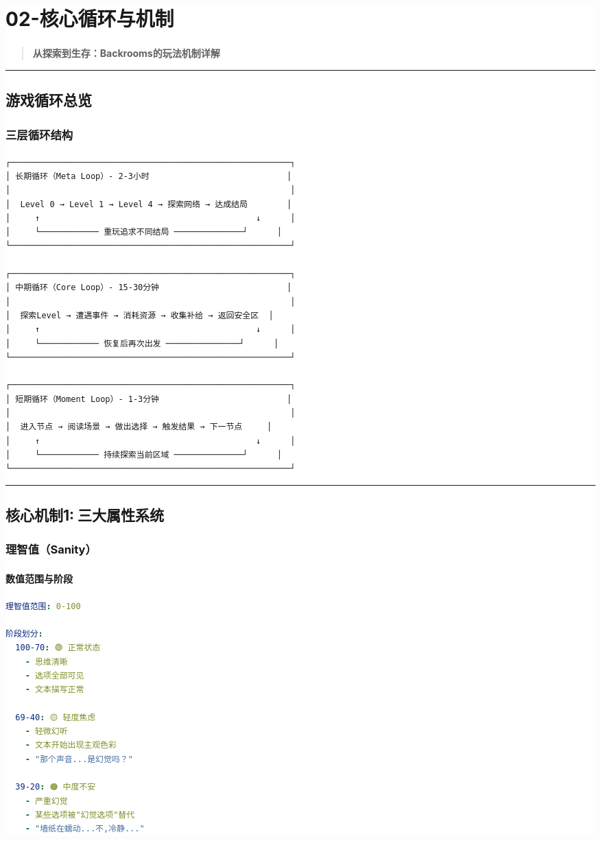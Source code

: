 # 02-核心循环与机制

> **从探索到生存：Backrooms的玩法机制详解**

---

## 游戏循环总览

### 三层循环结构

```
┌─────────────────────────────────────────────────────────┐
│ 长期循环（Meta Loop）- 2-3小时                            │
│                                                         │
│  Level 0 → Level 1 → Level 4 → 探索网络 → 达成结局        │
│     ↑                                            ↓      │
│     └──────────── 重玩追求不同结局 ──────────────┘      │
└─────────────────────────────────────────────────────────┘

┌─────────────────────────────────────────────────────────┐
│ 中期循环（Core Loop）- 15-30分钟                          │
│                                                         │
│  探索Level → 遭遇事件 → 消耗资源 → 收集补给 → 返回安全区  │
│     ↑                                            ↓      │
│     └──────────── 恢复后再次出发 ───────────────┘      │
└─────────────────────────────────────────────────────────┘

┌─────────────────────────────────────────────────────────┐
│ 短期循环（Moment Loop）- 1-3分钟                          │
│                                                         │
│  进入节点 → 阅读场景 → 做出选择 → 触发结果 → 下一节点     │
│     ↑                                            ↓      │
│     └──────────── 持续探索当前区域 ──────────────┘      │
└─────────────────────────────────────────────────────────┘
```

---

## 核心机制1: 三大属性系统

### 理智值（Sanity）

#### 数值范围与阶段
```yaml
理智值范围: 0-100

阶段划分:
  100-70: 🟢 正常状态
    - 思维清晰
    - 选项全部可见
    - 文本描写正常

  69-40: 🟡 轻度焦虑
    - 轻微幻听
    - 文本开始出现主观色彩
    - "那个声音...是幻觉吗？"

  39-20: 🟠 中度不安
    - 严重幻觉
    - 某些选项被"幻觉选项"替代
    - "墙纸在蠕动...不,冷静..."

```